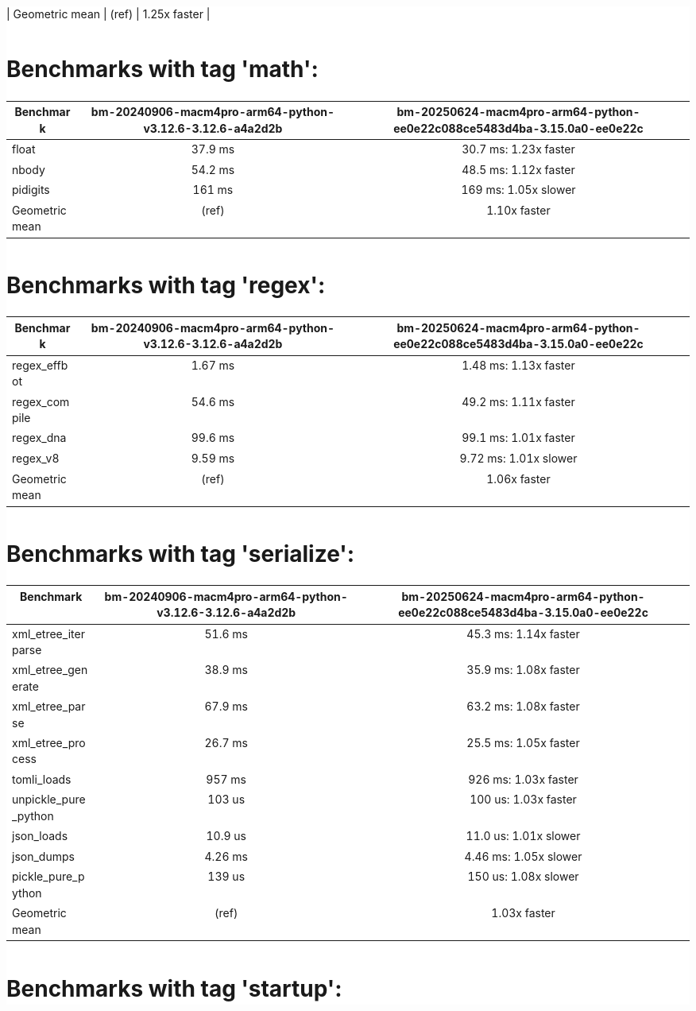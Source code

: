 | Geometric mean                   | (ref)                                                    | 1.25x faster                                                            |

Benchmarks with tag 'math':
===========================

| Benchmark      | bm-20240906-macm4pro-arm64-python-v3.12.6-3.12.6-a4a2d2b | bm-20250624-macm4pro-arm64-python-ee0e22c088ce5483d4ba-3.15.0a0-ee0e22c |
|----------------|:--------------------------------------------------------:|:-----------------------------------------------------------------------:|
| float          | 37.9 ms                                                  | 30.7 ms: 1.23x faster                                                   |
| nbody          | 54.2 ms                                                  | 48.5 ms: 1.12x faster                                                   |
| pidigits       | 161 ms                                                   | 169 ms: 1.05x slower                                                    |
| Geometric mean | (ref)                                                    | 1.10x faster                                                            |

Benchmarks with tag 'regex':
============================

| Benchmark      | bm-20240906-macm4pro-arm64-python-v3.12.6-3.12.6-a4a2d2b | bm-20250624-macm4pro-arm64-python-ee0e22c088ce5483d4ba-3.15.0a0-ee0e22c |
|----------------|:--------------------------------------------------------:|:-----------------------------------------------------------------------:|
| regex_effbot   | 1.67 ms                                                  | 1.48 ms: 1.13x faster                                                   |
| regex_compile  | 54.6 ms                                                  | 49.2 ms: 1.11x faster                                                   |
| regex_dna      | 99.6 ms                                                  | 99.1 ms: 1.01x faster                                                   |
| regex_v8       | 9.59 ms                                                  | 9.72 ms: 1.01x slower                                                   |
| Geometric mean | (ref)                                                    | 1.06x faster                                                            |

Benchmarks with tag 'serialize':
================================

| Benchmark            | bm-20240906-macm4pro-arm64-python-v3.12.6-3.12.6-a4a2d2b | bm-20250624-macm4pro-arm64-python-ee0e22c088ce5483d4ba-3.15.0a0-ee0e22c |
|----------------------|:--------------------------------------------------------:|:-----------------------------------------------------------------------:|
| xml_etree_iterparse  | 51.6 ms                                                  | 45.3 ms: 1.14x faster                                                   |
| xml_etree_generate   | 38.9 ms                                                  | 35.9 ms: 1.08x faster                                                   |
| xml_etree_parse      | 67.9 ms                                                  | 63.2 ms: 1.08x faster                                                   |
| xml_etree_process    | 26.7 ms                                                  | 25.5 ms: 1.05x faster                                                   |
| tomli_loads          | 957 ms                                                   | 926 ms: 1.03x faster                                                    |
| unpickle_pure_python | 103 us                                                   | 100 us: 1.03x faster                                                    |
| json_loads           | 10.9 us                                                  | 11.0 us: 1.01x slower                                                   |
| json_dumps           | 4.26 ms                                                  | 4.46 ms: 1.05x slower                                                   |
| pickle_pure_python   | 139 us                                                   | 150 us: 1.08x slower                                                    |
| Geometric mean       | (ref)                                                    | 1.03x faster                                                            |

Benchmarks with tag 'startup':
==============================
